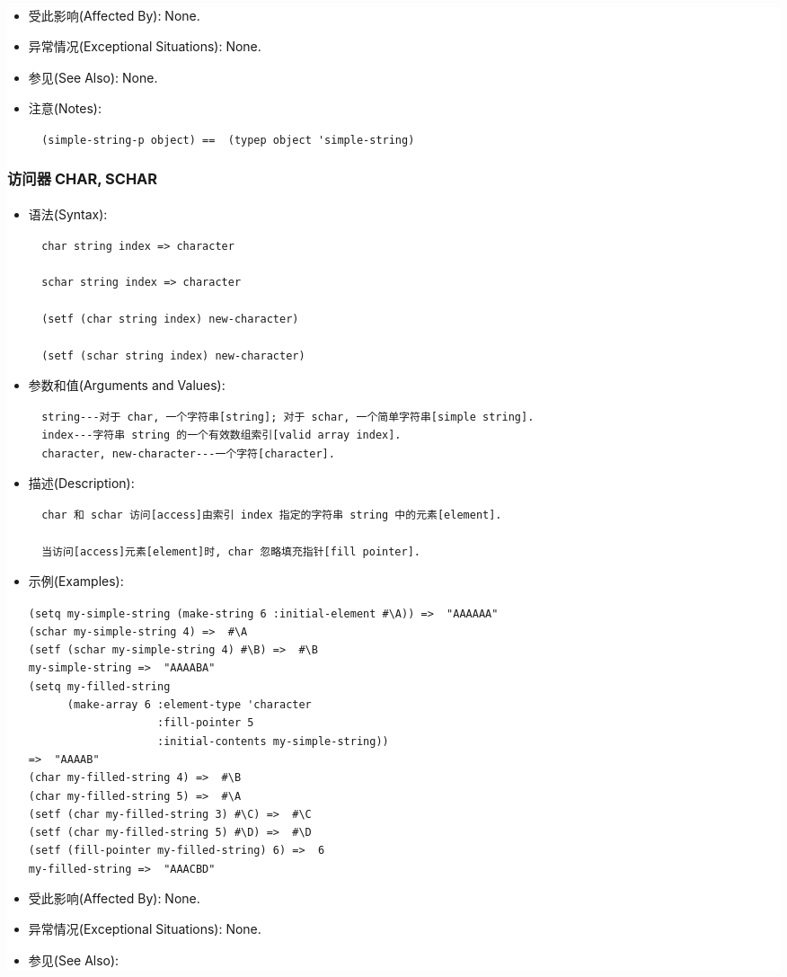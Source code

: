 * 受此影响(Affected By): None.

* 异常情况(Exceptional Situations): None.

* 参见(See Also): None.

* 注意(Notes):

        (simple-string-p object) ==  (typep object 'simple-string)


### <span id="A-CHAR-SCHAR">访问器 CHAR, SCHAR</span>

* 语法(Syntax):

        char string index => character

        schar string index => character

        (setf (char string index) new-character)

        (setf (schar string index) new-character)

* 参数和值(Arguments and Values):

        string---对于 char, 一个字符串[string]; 对于 schar, 一个简单字符串[simple string].
        index---字符串 string 的一个有效数组索引[valid array index].
        character, new-character---一个字符[character].

* 描述(Description):

        char 和 schar 访问[access]由索引 index 指定的字符串 string 中的元素[element].

        当访问[access]元素[element]时, char 忽略填充指针[fill pointer].

* 示例(Examples):

    ```LISP
    (setq my-simple-string (make-string 6 :initial-element #\A)) =>  "AAAAAA"
    (schar my-simple-string 4) =>  #\A
    (setf (schar my-simple-string 4) #\B) =>  #\B
    my-simple-string =>  "AAAABA"
    (setq my-filled-string
          (make-array 6 :element-type 'character
                        :fill-pointer 5
                        :initial-contents my-simple-string))
    =>  "AAAAB"
    (char my-filled-string 4) =>  #\B
    (char my-filled-string 5) =>  #\A
    (setf (char my-filled-string 3) #\C) =>  #\C
    (setf (char my-filled-string 5) #\D) =>  #\D
    (setf (fill-pointer my-filled-string) 6) =>  6
    my-filled-string =>  "AAACBD"
    ```

* 受此影响(Affected By): None.

* 异常情况(Exceptional Situations): None.

* 参见(See Also):
